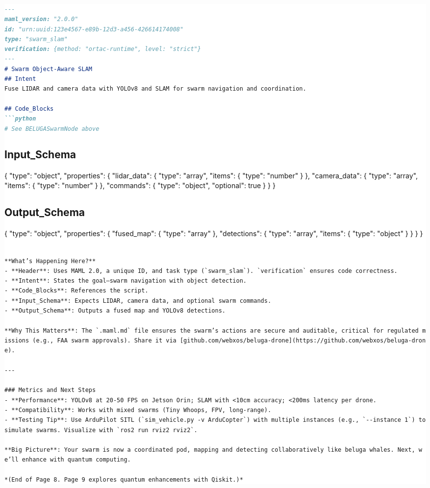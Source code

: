```markdown
---
maml_version: "2.0.0"
id: "urn:uuid:123e4567-e89b-12d3-a456-426614174008"
type: "swarm_slam"
verification: {method: "ortac-runtime", level: "strict"}
---
# Swarm Object-Aware SLAM
## Intent
Fuse LIDAR and camera data with YOLOv8 and SLAM for swarm navigation and coordination.

## Code_Blocks
```python
# See BELUGASwarmNode above
```

## Input_Schema
{
  "type": "object",
  "properties": {
    "lidar_data": { "type": "array", "items": { "type": "number" } },
    "camera_data": { "type": "array", "items": { "type": "number" } },
    "commands": { "type": "object", "optional": true }
  }
}

## Output_Schema
{
  "type": "object",
  "properties": {
    "fused_map": { "type": "array" },
    "detections": { "type": "array", "items": { "type": "object" } }
  }
}
```

**What’s Happening Here?**
- **Header**: Uses MAML 2.0, a unique ID, and task type (`swarm_slam`). `verification` ensures code correctness.
- **Intent**: States the goal—swarm navigation with object detection.
- **Code_Blocks**: References the script.
- **Input_Schema**: Expects LIDAR, camera data, and optional swarm commands.
- **Output_Schema**: Outputs a fused map and YOLOv8 detections.

**Why This Matters**: The `.maml.md` file ensures the swarm’s actions are secure and auditable, critical for regulated missions (e.g., FAA swarm approvals). Share it via [github.com/webxos/beluga-drone](https://github.com/webxos/beluga-drone).

---

### Metrics and Next Steps
- **Performance**: YOLOv8 at 20-50 FPS on Jetson Orin; SLAM with <10cm accuracy; <200ms latency per drone.
- **Compatibility**: Works with mixed swarms (Tiny Whoops, FPV, long-range).
- **Testing Tip**: Use ArduPilot SITL (`sim_vehicle.py -v ArduCopter`) with multiple instances (e.g., `--instance 1`) to simulate swarms. Visualize with `ros2 run rviz2 rviz2`.

**Big Picture**: Your swarm is now a coordinated pod, mapping and detecting collaboratively like beluga whales. Next, we’ll enhance with quantum computing.

*(End of Page 8. Page 9 explores quantum enhancements with Qiskit.)*